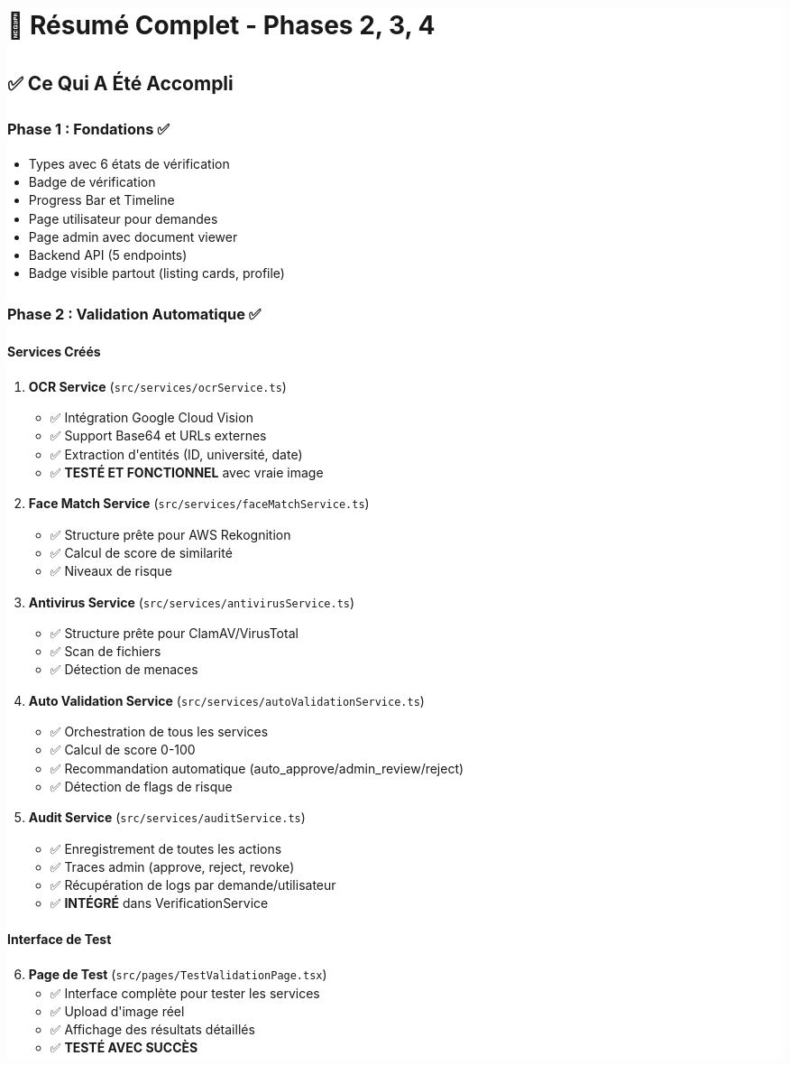 # 🎉 Résumé Complet - Phases 2, 3, 4

## ✅ Ce Qui A Été Accompli

### Phase 1 : Fondations ✅
- Types avec 6 états de vérification
- Badge de vérification
- Progress Bar et Timeline
- Page utilisateur pour demandes
- Page admin avec document viewer
- Backend API (5 endpoints)
- Badge visible partout (listing cards, profile)

### Phase 2 : Validation Automatique ✅

#### Services Créés

1. **OCR Service** (`src/services/ocrService.ts`)
   - ✅ Intégration Google Cloud Vision
   - ✅ Support Base64 et URLs externes
   - ✅ Extraction d'entités (ID, université, date)
   - ✅ **TESTÉ ET FONCTIONNEL** avec vraie image

2. **Face Match Service** (`src/services/faceMatchService.ts`)
   - ✅ Structure prête pour AWS Rekognition
   - ✅ Calcul de score de similarité
   - ✅ Niveaux de risque

3. **Antivirus Service** (`src/services/antivirusService.ts`)
   - ✅ Structure prête pour ClamAV/VirusTotal
   - ✅ Scan de fichiers
   - ✅ Détection de menaces

4. **Auto Validation Service** (`src/services/autoValidationService.ts`)
   - ✅ Orchestration de tous les services
   - ✅ Calcul de score 0-100
   - ✅ Recommandation automatique (auto_approve/admin_review/reject)
   - ✅ Détection de flags de risque

5. **Audit Service** (`src/services/auditService.ts`)
   - ✅ Enregistrement de toutes les actions
   - ✅ Traces admin (approve, reject, revoke)
   - ✅ Récupération de logs par demande/utilisateur
   - ✅ **INTÉGRÉ** dans VerificationService

#### Interface de Test

6. **Page de Test** (`src/pages/TestValidationPage.tsx`)
   - ✅ Interface complète pour tester les services
   - ✅ Upload d'image réel
   - ✅ Affichage des résultats détaillés
   - ✅ **TESTÉ AVEC SUCCÈS**
